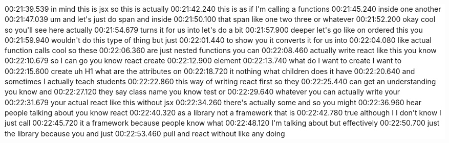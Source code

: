 00:21:39.539
in mind this is jsx so this is actually
00:21:42.240
this is as if I'm calling a functions
00:21:45.240
inside one another
00:21:47.039
um and let's just do span and inside
00:21:50.100
that span like one two three or whatever
00:21:52.200
okay cool so you'll see here actually
00:21:54.679
turns it for us into let's do a bit
00:21:57.900
deeper let's go like on ordered this you
00:21:59.940
wouldn't do this type of thing but just
00:22:01.440
to show you it converts it for us into
00:22:04.080
like actual function calls cool so these
00:22:06.360
are just nested functions you can
00:22:08.460
actually write react like this you know
00:22:10.679
so I can go you know react create
00:22:12.900
element
00:22:13.740
what do I want to create I want to
00:22:15.600
create uh H1 what are the attributes on
00:22:18.720
it nothing what children does it have
00:22:20.640
and sometimes I actually teach students
00:22:22.860
this way of writing react first so they
00:22:25.440
can get an understanding you know and
00:22:27.120
they say class name you know test or
00:22:29.640
whatever you can actually write your
00:22:31.679
your actual react like this without jsx
00:22:34.260
there's actually some and so you might
00:22:36.960
hear people talking about you know react
00:22:40.320
as a library not a framework that is
00:22:42.780
true although I I don't know I just call
00:22:45.720
it a framework because people know what
00:22:48.120
I'm talking about but effectively
00:22:50.700
just the library because you and just
00:22:53.460
pull and react without like any doing